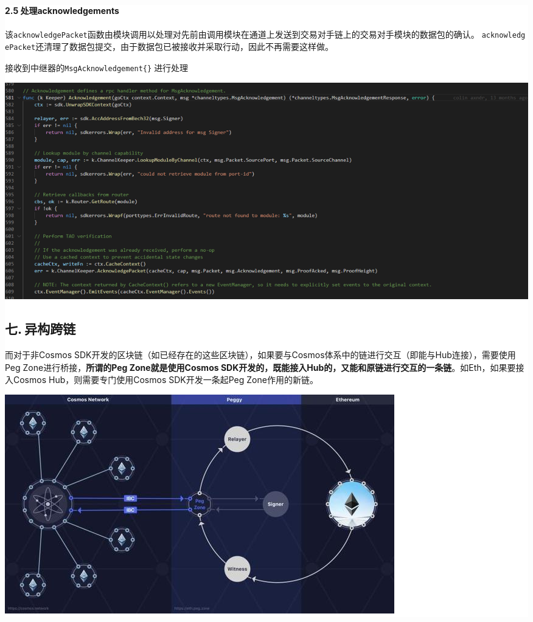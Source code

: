 #### 2.5 处理acknowledgements

该`acknowledgePacket`函数由模块调用以处理对先前由调用模块在通道上发送到交易对手链上的交易对手模块的数据包的确认。 `acknowledgePacket`还清理了数据包提交，由于数据包已被接收并采取行动，因此不再需要这样做。

接收到中继器的`MsgAcknowledgement{}` 进行处理

![image-20220401172038430](/cosmos-img/image-20220401172038430.png)



## 七. 异构跨链

而对于非Cosmos SDK开发的区块链（如已经存在的这些区块链），如果要与Cosmos体系中的链进行交互（即能与Hub连接），需要使用Peg Zone进行桥接，**所谓的Peg Zone就是使用Cosmos SDK开发的，既能接入Hub的，又能和原链进行交互的一条链**。如Eth，如果要接入Cosmos Hub，则需要专门使用Cosmos SDK开发一条起Peg Zone作用的新链。

![img](/cosmos-img/b8389b504fc2d562fa26801fbea7d9ea77c66c55.jpeg)
